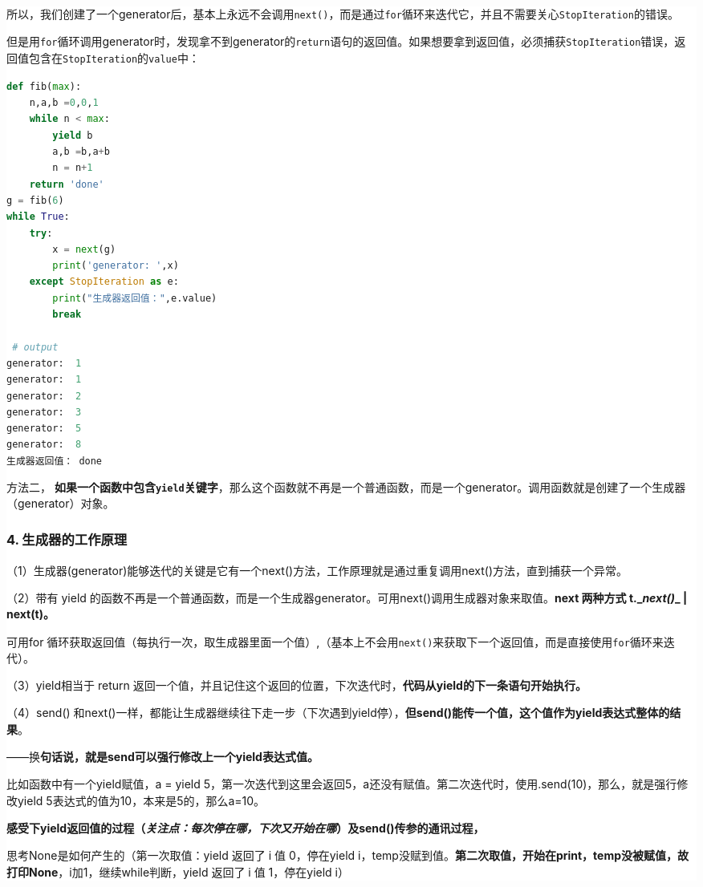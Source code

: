 所以，我们创建了一个generator后，基本上永远不会调用`next()`，而是通过`for`循环来迭代它，并且不需要关心`StopIteration`的错误。

但是用`for`循环调用generator时，发现拿不到generator的`return`语句的返回值。如果想要拿到返回值，必须捕获`StopIteration`错误，返回值包含在`StopIteration`的`value`中：

```python
def fib(max):
    n,a,b =0,0,1
    while n < max:
        yield b
        a,b =b,a+b
        n = n+1
    return 'done'
g = fib(6)
while True:
    try:
        x = next(g)
        print('generator: ',x)
    except StopIteration as e:
        print("生成器返回值：",e.value)
        break
        
 # output
generator:  1
generator:  1
generator:  2
generator:  3
generator:  5
generator:  8
生成器返回值： done
```



方法二， **如果一个函数中包含`yield`关键字**，那么这个函数就不再是一个普通函数，而是一个generator。调用函数就是创建了一个生成器（generator）对象。

### 4. 生成器的工作原理

（1）生成器(generator)能够迭代的关键是它有一个next()方法，工作原理就是通过重复调用next()方法，直到捕获一个异常。

（2）带有 yield 的函数不再是一个普通函数，而是一个生成器generator。可用next()调用生成器对象来取值。**next 两种方式 t.\__next()__ |  next(t)。**

可用for 循环获取返回值（每执行一次，取生成器里面一个值）,（基本上不会用`next()`来获取下一个返回值，而是直接使用`for`循环来迭代）。

（3）yield相当于 return 返回一个值，并且记住这个返回的位置，下次迭代时，**代码从yield的下一条语句开始执行。**

（4）send() 和next()一样，都能让生成器继续往下走一步（下次遇到yield停），**但send()能传一个值，这个值作为yield表达式整体的结果**。

——换**句话说，就是send可以强行修改上一个yield表达式值。**

比如函数中有一个yield赋值，a = yield 5，第一次迭代到这里会返回5，a还没有赋值。第二次迭代时，使用.send(10)，那么，就是强行修改yield 5表达式的值为10，本来是5的，那么a=10。

**感受下yield返回值的过程（*关注点：每次停在哪，下次又开始在哪*）及send()传参的通讯过程，**

思考None是如何产生的（第一次取值：yield 返回了 i 值 0，停在yield i，temp没赋到值。**第二次取值，开始在print，temp没被赋值，故打印None**，i加1，继续while判断，yield  返回了 i 值 1，停在yield i）
